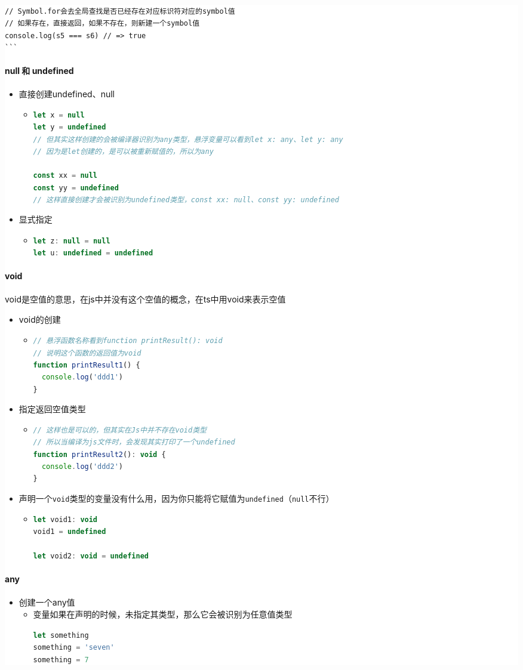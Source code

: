     // Symbol.for会去全局查找是否已经存在对应标识符对应的symbol值
    // 如果存在，直接返回，如果不存在，则新建一个symbol值
    console.log(s5 === s6) // => true
    ```
#### null 和 undefined
- 直接创建undefined、null
  - ```js
    let x = null
    let y = undefined
    // 但其实这样创建的会被编译器识别为any类型，悬浮变量可以看到let x: any、let y: any
    // 因为是let创建的，是可以被重新赋值的，所以为any
    
    const xx = null
    const yy = undefined
    // 这样直接创建才会被识别为undefined类型，const xx: null、const yy: undefined
    ```
- 显式指定
  - ```js
    let z: null = null
    let u: undefined = undefined
    ```

#### void
void是空值的意思，在js中并没有这个空值的概念，在ts中用void来表示空值
- void的创建
  - ```js
    // 悬浮函数名称看到function printResult(): void
    // 说明这个函数的返回值为void
    function printResult1() {
      console.log('ddd1')
    }

    ```
- 指定返回空值类型
  - ```js
    // 这样也是可以的，但其实在Js中并不存在void类型
    // 所以当编译为js文件时，会发现其实打印了一个undefined
    function printResult2(): void {
      console.log('ddd2')
    }
    ```
- 声明一个`void`类型的变量没有什么用，因为你只能将它赋值为`undefined`（`null`不行）
  - ```js
    let void1: void
    void1 = undefined

    let void2: void = undefined
    ```

#### any
- 创建一个any值
  - 变量如果在声明的时候，未指定其类型，那么它会被识别为任意值类型
    ```js
    let something
    something = 'seven'
    something = 7
